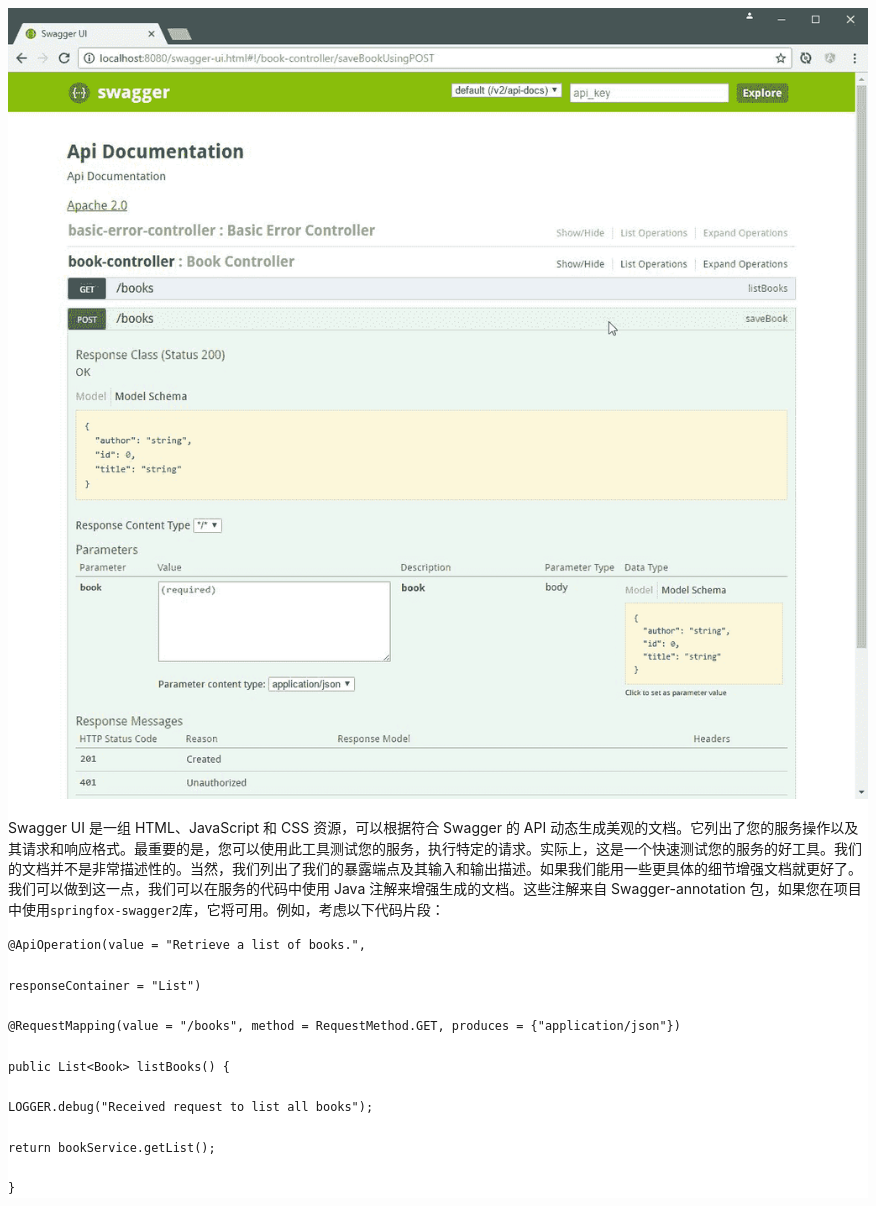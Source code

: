 ![](img/Image00062.jpg)

Swagger UI 是一组 HTML、JavaScript 和 CSS 资源，可以根据符合 Swagger 的 API 动态生成美观的文档。它列出了您的服务操作以及其请求和响应格式。最重要的是，您可以使用此工具测试您的服务，执行特定的请求。实际上，这是一个快速测试您的服务的好工具。我们的文档并不是非常描述性的。当然，我们列出了我们的暴露端点及其输入和输出描述。如果我们能用一些更具体的细节增强文档就更好了。我们可以做到这一点，我们可以在服务的代码中使用 Java 注解来增强生成的文档。这些注解来自 Swagger-annotation 包，如果您在项目中使用`springfox-swagger2`库，它将可用。例如，考虑以下代码片段：

```
@ApiOperation(value = "Retrieve a list of books.",

responseContainer = "List")

@RequestMapping(value = "/books", method = RequestMethod.GET, produces = {"application/json"})

public List<Book> listBooks() {

LOGGER.debug("Received request to list all books");

return bookService.getList();

}
```
